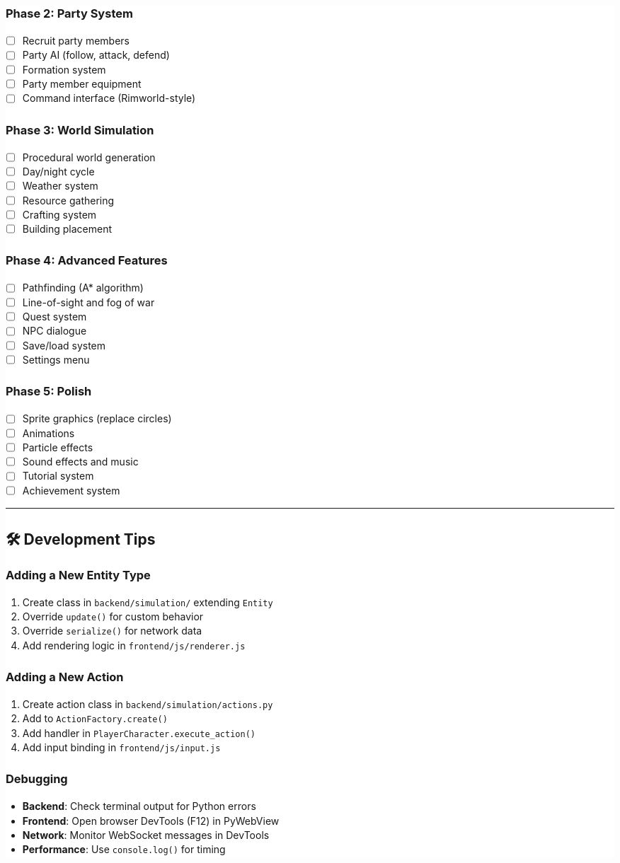 ### **Phase 2: Party System**
- [ ] Recruit party members
- [ ] Party AI (follow, attack, defend)
- [ ] Formation system
- [ ] Party member equipment
- [ ] Command interface (Rimworld-style)

### **Phase 3: World Simulation**
- [ ] Procedural world generation
- [ ] Day/night cycle
- [ ] Weather system
- [ ] Resource gathering
- [ ] Crafting system
- [ ] Building placement

### **Phase 4: Advanced Features**
- [ ] Pathfinding (A* algorithm)
- [ ] Line-of-sight and fog of war
- [ ] Quest system
- [ ] NPC dialogue
- [ ] Save/load system
- [ ] Settings menu

### **Phase 5: Polish**
- [ ] Sprite graphics (replace circles)
- [ ] Animations
- [ ] Particle effects
- [ ] Sound effects and music
- [ ] Tutorial system
- [ ] Achievement system

---

## 🛠️ **Development Tips**

### **Adding a New Entity Type**
1. Create class in `backend/simulation/` extending `Entity`
2. Override `update()` for custom behavior
3. Override `serialize()` for network data
4. Add rendering logic in `frontend/js/renderer.js`

### **Adding a New Action**
1. Create action class in `backend/simulation/actions.py`
2. Add to `ActionFactory.create()`
3. Add handler in `PlayerCharacter.execute_action()`
4. Add input binding in `frontend/js/input.js`

### **Debugging**
- **Backend**: Check terminal output for Python errors
- **Frontend**: Open browser DevTools (F12) in PyWebView
- **Network**: Monitor WebSocket messages in DevTools
- **Performance**: Use `console.log()` for timing
